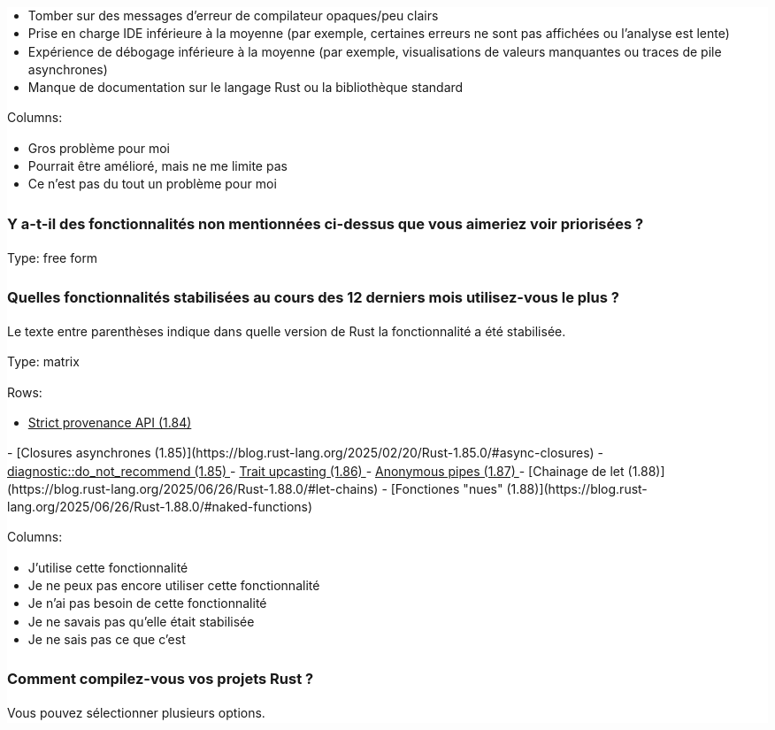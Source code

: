 - Tomber sur des messages d’erreur de compilateur opaques/peu clairs
- Prise en charge IDE inférieure à la moyenne (par exemple, certaines erreurs ne sont pas affichées ou l’analyse est lente)
- Expérience de débogage inférieure à la moyenne (par exemple, visualisations de valeurs manquantes ou traces de pile asynchrones)
- Manque de documentation sur le langage Rust ou la bibliothèque standard

Columns:

- Gros problème pour moi
- Pourrait être amélioré, mais ne me limite pas
- Ce n’est pas du tout un problème pour moi

### Y a-t-il des fonctionnalités non mentionnées ci-dessus que vous aimeriez voir priorisées ?

Type: free form

### Quelles fonctionnalités stabilisées au cours des 12 derniers mois utilisez-vous le plus ?

Le texte entre parenthèses indique dans quelle version de Rust la fonctionnalité a été stabilisée.

Type: matrix

Rows:

- <a href="https://blog.rust-lang.org/2025/01/09/Rust-1.84.0/#strict-provenance-apis" rel="noopener noreferrer" target="_blank">Strict provenance API (1.84)
</a>
- [Closures asynchrones (1.85)](https://blog.rust-lang.org/2025/02/20/Rust-1.85.0/#async-closures)
- <a href="https://blog.rust-lang.org/2025/02/20/Rust-1.85.0/#hiding-trait-implementations-from-diagnostics" rel="noopener noreferrer" target="_blank">diagnostic::do_not_recommend (1.85)
</a>
- <a href="https://blog.rust-lang.org/2025/04/03/Rust-1.86.0/#trait-upcasting" rel="noopener noreferrer" target="_blank">Trait upcasting (1.86)
</a>
- <a href="https://blog.rust-lang.org/2025/05/15/Rust-1.87.0/#anonymous-pipes" rel="noopener noreferrer" target="_blank">Anonymous pipes (1.87)
</a>
- [Chainage de let (1.88)](https://blog.rust-lang.org/2025/06/26/Rust-1.88.0/#let-chains)
- [Fonctiones "nues" (1.88)](https://blog.rust-lang.org/2025/06/26/Rust-1.88.0/#naked-functions)

Columns:

- J’utilise cette fonctionnalité
- Je ne peux pas encore utiliser cette fonctionnalité
- Je n’ai pas besoin de cette fonctionnalité
- Je ne savais pas qu’elle était stabilisée
- Je ne sais pas ce que c’est

### Comment compilez-vous vos projets Rust ?

Vous pouvez sélectionner plusieurs options.
